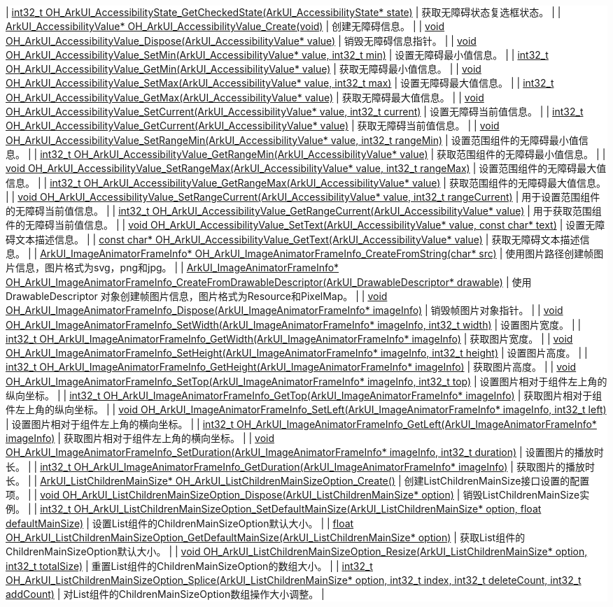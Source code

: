 | [int32_t OH_ArkUI_AccessibilityState_GetCheckedState(ArkUI_AccessibilityState* state)](#oh_arkui_accessibilitystate_getcheckedstate) | 获取无障碍状态复选框状态。 |
| [ArkUI_AccessibilityValue* OH_ArkUI_AccessibilityValue_Create(void)](#oh_arkui_accessibilityvalue_create) | 创建无障碍信息。 |
| [void OH_ArkUI_AccessibilityValue_Dispose(ArkUI_AccessibilityValue* value)](#oh_arkui_accessibilityvalue_dispose) | 销毁无障碍信息指针。 |
| [void OH_ArkUI_AccessibilityValue_SetMin(ArkUI_AccessibilityValue* value, int32_t min)](#oh_arkui_accessibilityvalue_setmin) | 设置无障碍最小值信息。 |
| [int32_t OH_ArkUI_AccessibilityValue_GetMin(ArkUI_AccessibilityValue* value)](#oh_arkui_accessibilityvalue_getmin) | 获取无障碍最小值信息。 |
| [void OH_ArkUI_AccessibilityValue_SetMax(ArkUI_AccessibilityValue* value, int32_t max)](#oh_arkui_accessibilityvalue_setmax) | 设置无障碍最大值信息。 |
| [int32_t OH_ArkUI_AccessibilityValue_GetMax(ArkUI_AccessibilityValue* value)](#oh_arkui_accessibilityvalue_getmax) | 获取无障碍最大值信息。 |
| [void OH_ArkUI_AccessibilityValue_SetCurrent(ArkUI_AccessibilityValue* value, int32_t current)](#oh_arkui_accessibilityvalue_setcurrent) | 设置无障碍当前值信息。 |
| [int32_t OH_ArkUI_AccessibilityValue_GetCurrent(ArkUI_AccessibilityValue* value)](#oh_arkui_accessibilityvalue_getcurrent) | 获取无障碍当前值信息。 |
| [void OH_ArkUI_AccessibilityValue_SetRangeMin(ArkUI_AccessibilityValue* value, int32_t rangeMin)](#oh_arkui_accessibilityvalue_setrangemin) | 设置范围组件的无障碍最小值信息。 |
| [int32_t OH_ArkUI_AccessibilityValue_GetRangeMin(ArkUI_AccessibilityValue* value)](#oh_arkui_accessibilityvalue_getrangemin) | 获取范围组件的无障碍最小值信息。 |
| [void OH_ArkUI_AccessibilityValue_SetRangeMax(ArkUI_AccessibilityValue* value, int32_t rangeMax)](#oh_arkui_accessibilityvalue_setrangemax) | 设置范围组件的无障碍最大值信息。 |
| [int32_t OH_ArkUI_AccessibilityValue_GetRangeMax(ArkUI_AccessibilityValue* value)](#oh_arkui_accessibilityvalue_getrangemax) | 获取范围组件的无障碍最大值信息。 |
| [void OH_ArkUI_AccessibilityValue_SetRangeCurrent(ArkUI_AccessibilityValue* value, int32_t rangeCurrent)](#oh_arkui_accessibilityvalue_setrangecurrent) | 用于设置范围组件的无障碍当前值信息。 |
| [int32_t OH_ArkUI_AccessibilityValue_GetRangeCurrent(ArkUI_AccessibilityValue* value)](#oh_arkui_accessibilityvalue_getrangecurrent) | 用于获取范围组件的无障碍当前值信息。 |
| [void OH_ArkUI_AccessibilityValue_SetText(ArkUI_AccessibilityValue* value, const char* text)](#oh_arkui_accessibilityvalue_settext) | 设置无障碍文本描述信息。 |
| [const char* OH_ArkUI_AccessibilityValue_GetText(ArkUI_AccessibilityValue* value)](#oh_arkui_accessibilityvalue_gettext) | 获取无障碍文本描述信息。 |
| [ArkUI_ImageAnimatorFrameInfo* OH_ArkUI_ImageAnimatorFrameInfo_CreateFromString(char* src)](#oh_arkui_imageanimatorframeinfo_createfromstring) | 使用图片路径创建帧图片信息，图片格式为svg，png和jpg。 |
| [ArkUI_ImageAnimatorFrameInfo* OH_ArkUI_ImageAnimatorFrameInfo_CreateFromDrawableDescriptor(ArkUI_DrawableDescriptor* drawable)](#oh_arkui_imageanimatorframeinfo_createfromdrawabledescriptor) | 使用 DrawableDescriptor 对象创建帧图片信息，图片格式为Resource和PixelMap。 |
| [void OH_ArkUI_ImageAnimatorFrameInfo_Dispose(ArkUI_ImageAnimatorFrameInfo* imageInfo)](#oh_arkui_imageanimatorframeinfo_dispose) | 销毁帧图片对象指针。 |
| [void OH_ArkUI_ImageAnimatorFrameInfo_SetWidth(ArkUI_ImageAnimatorFrameInfo* imageInfo, int32_t width)](#oh_arkui_imageanimatorframeinfo_setwidth) | 设置图片宽度。 |
| [int32_t OH_ArkUI_ImageAnimatorFrameInfo_GetWidth(ArkUI_ImageAnimatorFrameInfo* imageInfo)](#oh_arkui_imageanimatorframeinfo_getwidth) | 获取图片宽度。 |
| [void OH_ArkUI_ImageAnimatorFrameInfo_SetHeight(ArkUI_ImageAnimatorFrameInfo* imageInfo, int32_t height)](#oh_arkui_imageanimatorframeinfo_setheight) | 设置图片高度。 |
| [int32_t OH_ArkUI_ImageAnimatorFrameInfo_GetHeight(ArkUI_ImageAnimatorFrameInfo* imageInfo)](#oh_arkui_imageanimatorframeinfo_getheight) | 获取图片高度。 |
| [void OH_ArkUI_ImageAnimatorFrameInfo_SetTop(ArkUI_ImageAnimatorFrameInfo* imageInfo, int32_t top)](#oh_arkui_imageanimatorframeinfo_settop) | 设置图片相对于组件左上角的纵向坐标。 |
| [int32_t OH_ArkUI_ImageAnimatorFrameInfo_GetTop(ArkUI_ImageAnimatorFrameInfo* imageInfo)](#oh_arkui_imageanimatorframeinfo_gettop) | 获取图片相对于组件左上角的纵向坐标。 |
| [void OH_ArkUI_ImageAnimatorFrameInfo_SetLeft(ArkUI_ImageAnimatorFrameInfo* imageInfo, int32_t left)](#oh_arkui_imageanimatorframeinfo_setleft) | 设置图片相对于组件左上角的横向坐标。 |
| [int32_t OH_ArkUI_ImageAnimatorFrameInfo_GetLeft(ArkUI_ImageAnimatorFrameInfo* imageInfo)](#oh_arkui_imageanimatorframeinfo_getleft) | 获取图片相对于组件左上角的横向坐标。 |
| [void OH_ArkUI_ImageAnimatorFrameInfo_SetDuration(ArkUI_ImageAnimatorFrameInfo* imageInfo, int32_t duration)](#oh_arkui_imageanimatorframeinfo_setduration) | 设置图片的播放时长。 |
| [int32_t OH_ArkUI_ImageAnimatorFrameInfo_GetDuration(ArkUI_ImageAnimatorFrameInfo* imageInfo)](#oh_arkui_imageanimatorframeinfo_getduration) | 获取图片的播放时长。 |
| [ArkUI_ListChildrenMainSize* OH_ArkUI_ListChildrenMainSizeOption_Create()](#oh_arkui_listchildrenmainsizeoption_create) | 创建ListChildrenMainSize接口设置的配置项。 |
| [void OH_ArkUI_ListChildrenMainSizeOption_Dispose(ArkUI_ListChildrenMainSize* option)](#oh_arkui_listchildrenmainsizeoption_dispose) | 销毁ListChildrenMainSize实例。 |
| [int32_t OH_ArkUI_ListChildrenMainSizeOption_SetDefaultMainSize(ArkUI_ListChildrenMainSize* option, float defaultMainSize)](#oh_arkui_listchildrenmainsizeoption_setdefaultmainsize) | 设置List组件的ChildrenMainSizeOption默认大小。 |
| [float OH_ArkUI_ListChildrenMainSizeOption_GetDefaultMainSize(ArkUI_ListChildrenMainSize* option)](#oh_arkui_listchildrenmainsizeoption_getdefaultmainsize) | 获取List组件的ChildrenMainSizeOption默认大小。 |
| [void OH_ArkUI_ListChildrenMainSizeOption_Resize(ArkUI_ListChildrenMainSize* option, int32_t totalSize)](#oh_arkui_listchildrenmainsizeoption_resize) | 重置List组件的ChildrenMainSizeOption的数组大小。 |
| [int32_t OH_ArkUI_ListChildrenMainSizeOption_Splice(ArkUI_ListChildrenMainSize* option, int32_t index, int32_t deleteCount, int32_t addCount)](#oh_arkui_listchildrenmainsizeoption_splice) | 对List组件的ChildrenMainSizeOption数组操作大小调整。 |